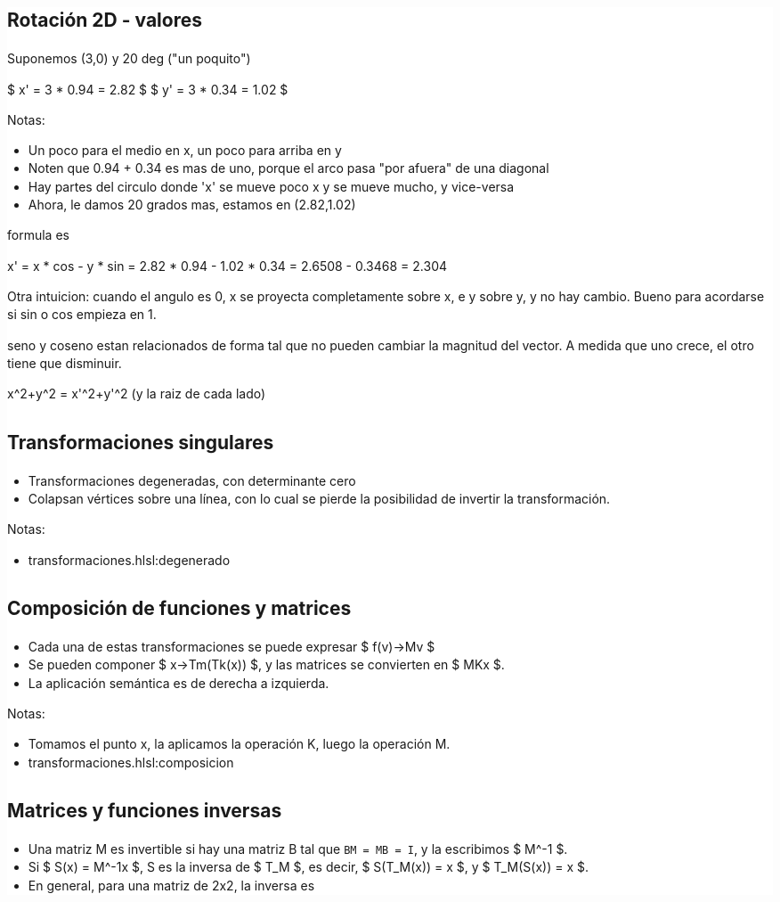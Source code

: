 
## Rotación 2D - valores

Suponemos (3,0) y 20 deg ("un poquito")

$ x' = 3 * 0.94 = 2.82 $
$ y' = 3 * 0.34 = 1.02 $

Notas:
- Un poco para el medio en x, un poco para arriba en y
- Noten que 0.94 + 0.34 es mas de uno, porque el arco pasa "por afuera" de una diagonal
- Hay partes del circulo donde 'x' se mueve poco x y se mueve mucho, y vice-versa
- Ahora, le damos 20 grados mas, estamos en (2.82,1.02)

formula es

x' = x * cos     - y * sin
   = 2.82 * 0.94 - 1.02 * 0.34
   = 2.6508      - 0.3468
   = 2.304

Otra intuicion: cuando el angulo es 0, x se proyecta completamente sobre x, e
y sobre y, y no hay cambio. Bueno para acordarse si sin o cos empieza en 1.

seno y coseno estan relacionados de forma tal que no pueden cambiar la
magnitud del vector. A medida que uno crece, el otro tiene que disminuir.

x^2+y^2 = x'^2+y'^2 (y la raiz de cada lado)


## Transformaciones singulares

- Transformaciones degeneradas, con determinante cero
- Colapsan vértices sobre una línea, con lo cual se pierde la posibilidad de
  invertir la transformación.

Notas:
- transformaciones.hlsl:degenerado


## Composición de funciones y matrices

- Cada una de estas transformaciones se puede expresar $ f(v)->Mv $
- Se pueden componer $ x->Tm(Tk(x)) $, y las matrices se convierten en $ MKx $.
- La aplicación semántica es de derecha a izquierda.

Notas:
- Tomamos el punto x, la aplicamos la operación K, luego la operación M.
- transformaciones.hlsl:composicion


## Matrices y funciones inversas

- Una matriz M es invertible si hay una matriz B tal que `BM = MB = I`, y la
  escribimos $ M^-1 $.
- Si $ S(x) = M^-1x $, S es la inversa de $ T_M $, es decir,
  $ S(T_M(x)) = x $, y $ T_M(S(x)) = x $.
- En general, para una matriz de 2x2, la inversa es
